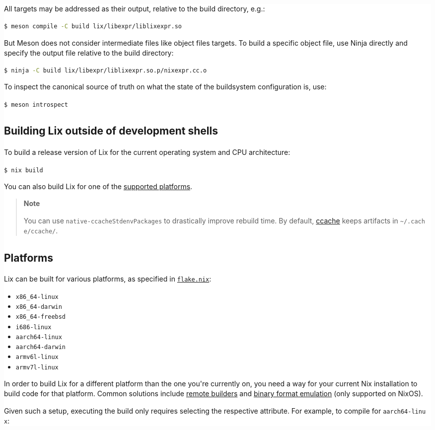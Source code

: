 All targets may be addressed as their output, relative to the build directory, e.g.:

```bash
$ meson compile -C build lix/libexpr/liblixexpr.so
```

But Meson does not consider intermediate files like object files targets.
To build a specific object file, use Ninja directly and specify the output file relative to the build directory:

```bash
$ ninja -C build lix/libexpr/liblixexpr.so.p/nixexpr.cc.o
```

To inspect the canonical source of truth on what the state of the buildsystem configuration is, use:

```bash
$ meson introspect
```

## Building Lix outside of development shells

To build a release version of Lix for the current operating system and CPU architecture:

```console
$ nix build
```

You can also build Lix for one of the [supported platforms](#platforms).

> **Note**
>
> You can use `native-ccacheStdenvPackages` to drastically improve rebuild time.
> By default, [ccache](https://ccache.dev) keeps artifacts in `~/.cache/ccache/`.

## Platforms

Lix can be built for various platforms, as specified in [`flake.nix`]:

[`flake.nix`]: https://git.lix.systems/lix-project/lix/lix/branch/main/flake.nix

- `x86_64-linux`
- `x86_64-darwin`
- `x86_64-freebsd`
- `i686-linux`
- `aarch64-linux`
- `aarch64-darwin`
- `armv6l-linux`
- `armv7l-linux`

In order to build Lix for a different platform than the one you're currently
on, you need a way for your current Nix installation to build code for that
platform. Common solutions include [remote builders] and [binary format emulation]
(only supported on NixOS).

[remote builders]: ../advanced-topics/distributed-builds.md
[binary format emulation]: https://nixos.org/manual/nixos/stable/options.html#opt-boot.binfmt.emulatedSystems

Given such a setup, executing the build only requires selecting the respective attribute.
For example, to compile for `aarch64-linux`:


[installation instructions]: ../installation/installation.md
[`flakes`]: @docroot@/contributing/experimental-features.md#xp-feature-flakes
[`nix-command`]: @docroot@/contributing/experimental-features.md#xp-nix-command
[`mdbook-linkcheck`]: https://github.com/Michael-F-Bryan/mdbook-linkcheck
[URI fragments]: https://en.wikipedia.org/wiki/URI_fragment